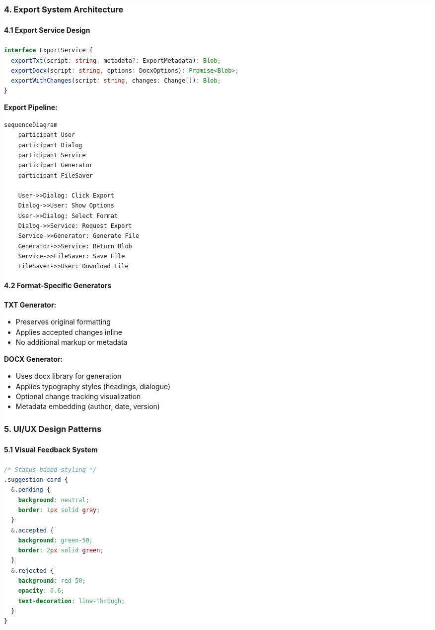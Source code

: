 ### 4. Export System Architecture

#### 4.1 Export Service Design

```typescript
interface ExportService {
  exportTxt(script: string, metadata?: ExportMetadata): Blob;
  exportDocx(script: string, options: DocxOptions): Promise<Blob>;
  exportWithChanges(script: string, changes: Change[]): Blob;
}
```

**Export Pipeline:**
```mermaid
sequenceDiagram
    participant User
    participant Dialog
    participant Service
    participant Generator
    participant FileSaver
    
    User->>Dialog: Click Export
    Dialog->>User: Show Options
    User->>Dialog: Select Format
    Dialog->>Service: Request Export
    Service->>Generator: Generate File
    Generator->>Service: Return Blob
    Service->>FileSaver: Save File
    FileSaver->>User: Download File
```

#### 4.2 Format-Specific Generators

**TXT Generator:**
- Preserves original formatting
- Applies accepted changes inline
- No additional markup or metadata

**DOCX Generator:**
- Uses docx library for generation
- Applies typography styles (headings, dialogue)
- Optional change tracking visualization
- Metadata embedding (author, date, version)

### 5. UI/UX Design Patterns

#### 5.1 Visual Feedback System

```css
/* Status-based styling */
.suggestion-card {
  &.pending { 
    background: neutral;
    border: 1px solid gray;
  }
  &.accepted { 
    background: green-50;
    border: 2px solid green;
  }
  &.rejected { 
    background: red-50;
    opacity: 0.6;
    text-decoration: line-through;
  }
}
```
